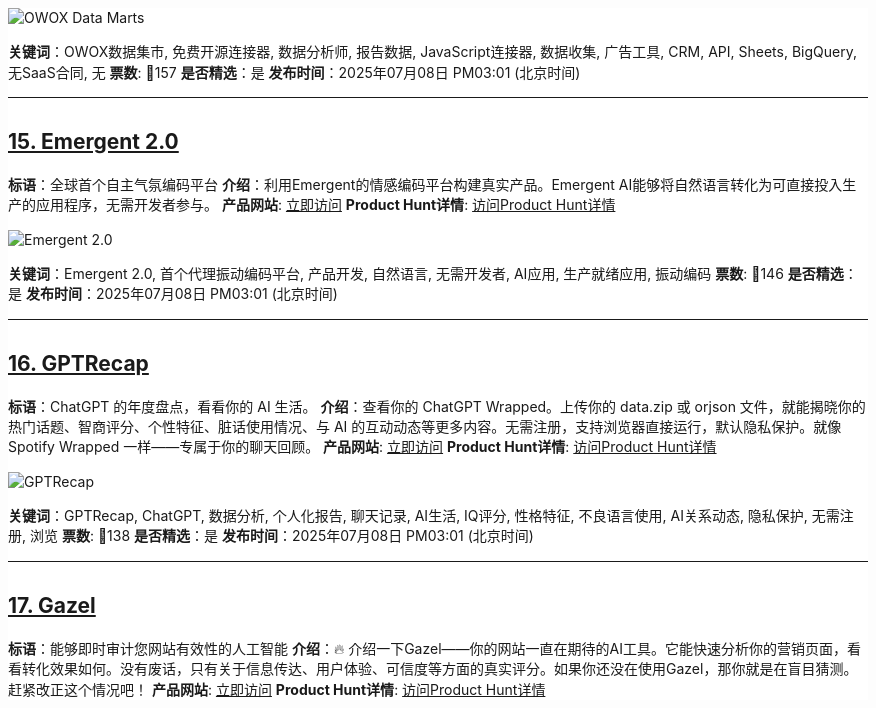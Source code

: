 ![OWOX Data Marts]()

**关键词**：OWOX数据集市, 免费开源连接器, 数据分析师, 报告数据, JavaScript连接器, 数据收集, 广告工具, CRM, API, Sheets, BigQuery, 无SaaS合同, 无
**票数**: 🔺157
**是否精选**：是
**发布时间**：2025年07月08日 PM03:01 (北京时间)

---

## [15. Emergent 2.0](https://www.producthunt.com/products/emergent-2-0?utm_campaign=producthunt-api&utm_medium=api-v2&utm_source=Application%3A+phdata+%28ID%3A+183397%29)
**标语**：全球首个自主气氛编码平台
**介绍**：利用Emergent的情感编码平台构建真实产品。Emergent AI能够将自然语言转化为可直接投入生产的应用程序，无需开发者参与。
**产品网站**: [立即访问](https://www.producthunt.com/r/WP7QN4JAGWY74V?utm_campaign=producthunt-api&utm_medium=api-v2&utm_source=Application%3A+phdata+%28ID%3A+183397%29)
**Product Hunt详情**: [访问Product Hunt详情](https://www.producthunt.com/products/emergent-2-0?utm_campaign=producthunt-api&utm_medium=api-v2&utm_source=Application%3A+phdata+%28ID%3A+183397%29)

![Emergent 2.0]()

**关键词**：Emergent 2.0, 首个代理振动编码平台, 产品开发, 自然语言, 无需开发者, AI应用, 生产就绪应用, 振动编码
**票数**: 🔺146
**是否精选**：是
**发布时间**：2025年07月08日 PM03:01 (北京时间)

---

## [16. GPTRecap](https://www.producthunt.com/products/gptrecap?utm_campaign=producthunt-api&utm_medium=api-v2&utm_source=Application%3A+phdata+%28ID%3A+183397%29)
**标语**：ChatGPT 的年度盘点，看看你的 AI 生活。
**介绍**：查看你的 ChatGPT Wrapped。上传你的 data.zip 或 orjson 文件，就能揭晓你的热门话题、智商评分、个性特征、脏话使用情况、与 AI 的互动动态等更多内容。无需注册，支持浏览器直接运行，默认隐私保护。就像 Spotify Wrapped 一样——专属于你的聊天回顾。
**产品网站**: [立即访问](https://www.producthunt.com/r/6N5Z4O5B7Q3KI3?utm_campaign=producthunt-api&utm_medium=api-v2&utm_source=Application%3A+phdata+%28ID%3A+183397%29)
**Product Hunt详情**: [访问Product Hunt详情](https://www.producthunt.com/products/gptrecap?utm_campaign=producthunt-api&utm_medium=api-v2&utm_source=Application%3A+phdata+%28ID%3A+183397%29)

![GPTRecap]()

**关键词**：GPTRecap, ChatGPT, 数据分析, 个人化报告, 聊天记录, AI生活, IQ评分, 性格特征, 不良语言使用, AI关系动态, 隐私保护, 无需注册, 浏览
**票数**: 🔺138
**是否精选**：是
**发布时间**：2025年07月08日 PM03:01 (北京时间)

---

## [17. Gazel](https://www.producthunt.com/products/gazel?utm_campaign=producthunt-api&utm_medium=api-v2&utm_source=Application%3A+phdata+%28ID%3A+183397%29)
**标语**：能够即时审计您网站有效性的人工智能
**介绍**：🔥 介绍一下Gazel——你的网站一直在期待的AI工具。它能快速分析你的营销页面，看看转化效果如何。没有废话，只有关于信息传达、用户体验、可信度等方面的真实评分。如果你还没在使用Gazel，那你就是在盲目猜测。赶紧改正这个情况吧！
**产品网站**: [立即访问](https://www.producthunt.com/r/R6UG47NPMKS3CZ?utm_campaign=producthunt-api&utm_medium=api-v2&utm_source=Application%3A+phdata+%28ID%3A+183397%29)
**Product Hunt详情**: [访问Product Hunt详情](https://www.producthunt.com/products/gazel?utm_campaign=producthunt-api&utm_medium=api-v2&utm_source=Application%3A+phdata+%28ID%3A+183397%29)
